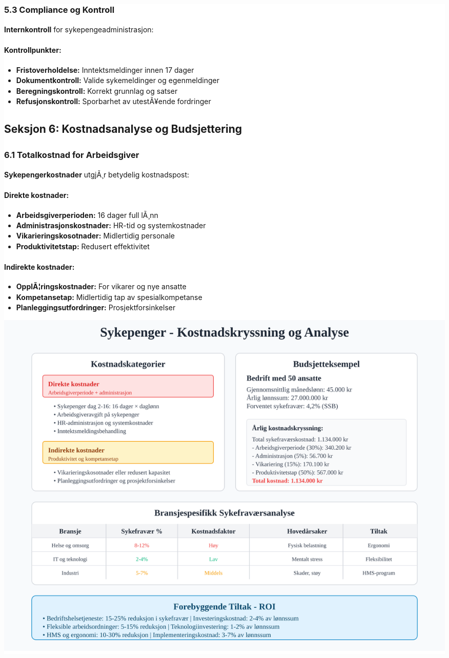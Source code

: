 ### 5.3 Compliance og Kontroll

**Internkontroll** for sykepengeadministrasjon:

#### Kontrollpunkter:
* **Fristoverholdelse:** Inntektsmeldinger innen 17 dager
* **Dokumentkontroll:** Valide sykemeldinger og egenmeldinger
* **Beregningskontroll:** Korrekt grunnlag og satser
* **Refusjonskontroll:** Sporbarhet av utestÃ¥ende fordringer

## Seksjon 6: Kostnadsanalyse og Budsjettering

### 6.1 Totalkostnad for Arbeidsgiver

**Sykepengerkostnader** utgjÃ¸r betydelig kostnadspost:

#### Direkte kostnader:
* **Arbeidsgiverperioden:** 16 dager full lÃ¸nn
* **Administrasjonskostnader:** HR-tid og systemkostnader
* **Vikarieringskosotnader:** Midlertidig personale
* **Produktivitetstap:** Redusert effektivitet

#### Indirekte kostnader:
* **OpplÃ¦ringskostnader:** For vikarer og nye ansatte
* **Kompetansetap:** Midlertidig tap av spesialkompetanse
* **Planleggingsutfordringer:** Prosjektforsinkelser

![Sykepenger Kostnad Analyse](sykepenger-kostnad-analyse.svg)
